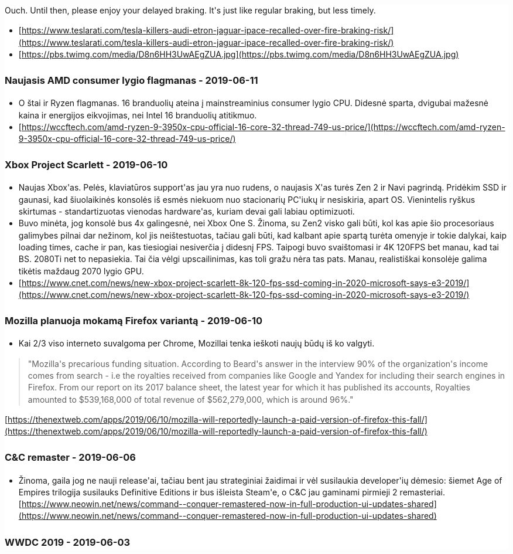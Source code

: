 Ouch. Until then, please enjoy your delayed braking. It's just like regular braking, but less timely.

* [https://www.teslarati.com/tesla-killers-audi-etron-jaguar-ipace-recalled-over-fire-braking-risk/](https://www.teslarati.com/tesla-killers-audi-etron-jaguar-ipace-recalled-over-fire-braking-risk/)
* [https://pbs.twimg.com/media/D8n6HH3UwAEgZUA.jpg](https://pbs.twimg.com/media/D8n6HH3UwAEgZUA.jpg)

### Naujasis AMD consumer lygio flagmanas - 2019-06-11

* O štai ir Ryzen flagmanas. 16 branduolių ateina į mainstreaminius consumer lygio CPU. Didesnė sparta, dvigubai mažesnė kaina ir energijos eikvojimas, nei Intel 16 branduolių atitikmuo.
* [https://wccftech.com/amd-ryzen-9-3950x-cpu-official-16-core-32-thread-749-us-price/](https://wccftech.com/amd-ryzen-9-3950x-cpu-official-16-core-32-thread-749-us-price/)

### Xbox Project Scarlett - 2019-06-10

* Naujas Xbox'as. Pelės, klaviatūros support'as jau yra nuo rudens, o naujasis X'as turės Zen 2 ir Navi pagrindą. Pridėkim SSD ir gaunasi, kad šiuolaikinės konsolės iš esmės niekuom nuo stacionarių PC'iukų ir nesiskiria, apart OS. Vienintelis ryškus skirtumas - standartizuotas vienodas hardware'as, kuriam devai gali labiau optimizuoti.
* Buvo minėta, jog konsolė bus 4x galingesnė, nei Xbox One S. Žinoma, su Zen2 visko gali būti, kol kas apie šio procesoriaus galimybes pilnai dar nežinom, kol jis neištestuotas, tačiau gali būti, kad kalbant apie spartą turėta omenyje ir tokie dalykai, kaip loading times, cache ir pan, kas tiesiogiai nesiverčia į didesnį FPS. Taipogi buvo svaištomasi ir 4K 120FPS bet manau, kad tai BS. 2080Ti net to nepasiekia. Tai čia vėlgi upscailinimas, kas toli gražu nėra tas pats. Manau, realistiškai konsolėje galima tikėtis maždaug 2070 lygio GPU.
* [https://www.cnet.com/news/new-xbox-project-scarlett-8k-120-fps-ssd-coming-in-2020-microsoft-says-e3-2019/](https://www.cnet.com/news/new-xbox-project-scarlett-8k-120-fps-ssd-coming-in-2020-microsoft-says-e3-2019/)

### Mozilla planuoja mokamą Firefox variantą - 2019-06-10

* Kai 2/3 viso interneto suvalgoma per Chrome, Mozillai tenka ieškoti naujų būdų iš ko valgyti.

> "Mozilla's precarious funding situation. According to Beard's answer in the interview 90% of the organization's income comes from search - i.e the royalties received from companies like Google and Yandex for including their search engines in Firefox. From our report on its 2017 balance sheet, the latest year for which it has published its accounts, Royalties amounted to $539,168,000 of total revenue of $562,279,000, which is around 96%."

[https://thenextweb.com/apps/2019/06/10/mozilla-will-reportedly-launch-a-paid-version-of-firefox-this-fall/](https://thenextweb.com/apps/2019/06/10/mozilla-will-reportedly-launch-a-paid-version-of-firefox-this-fall/)

### C\&C remaster - 2019-06-06

* Žinoma, gaila jog ne nauji release'ai, tačiau bent jau strateginiai žaidimai ir vėl susilaukia developer'ių dėmesio: šiemet Age of Empires trilogija susilauks Definitive Editions ir bus išleista Steam'e, o C\&C jau gaminami pirmieji 2 remasteriai.\
  [https://www.neowin.net/news/command--conquer-remastered-now-in-full-production-ui-updates-shared](https://www.neowin.net/news/command--conquer-remastered-now-in-full-production-ui-updates-shared)

### WWDC 2019 - 2019-06-03
